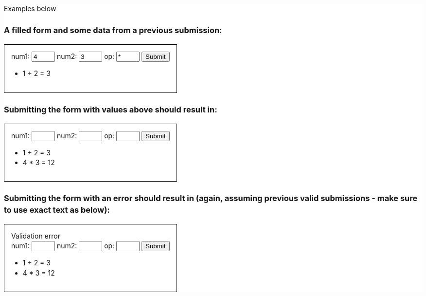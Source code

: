Examples below

<style>
input[type="text"],  input[type="number"] {
	width: 3em;
}

.example {
	border: 1px solid black;
	display: inline-block;
	padding: 1em;
}
</style>

### A filled form and some data from a previous submission:

<div markdown="block" class="example">
<form>
num1: <input type="number" value="4" maxlength="3"> num2: <input type="number" value="3" maxlength="3"> op: <input type="text" value="*" maxlength="2"> <input type="submit">
</form>

* 1 + 2 = 3
</div>


### Submitting the form with values above should result in:

<div markdown="block" class="example">
<form>
num1: <input type="number" value="" maxlength="3"> num2: <input type="number" value="" maxlength="3"> op: <input type="text" maxlength=""> <input type="submit">
</form>

* 1 + 2 = 3
* 4 * 3 = 12
</div>



### Submitting the form with an error should result in (again, assuming previous valid submissions - make sure to use exact text as below):

<div markdown="block" class="example">
Validation error

<form>
num1: <input type="number" value="" maxlength="3"> num2: <input type="number" value="" maxlength="3"> op: <input type="text" maxlength=""> <input type="submit">
</form>

* 1 + 2 = 3
* 4 * 3 = 12
</div>	
